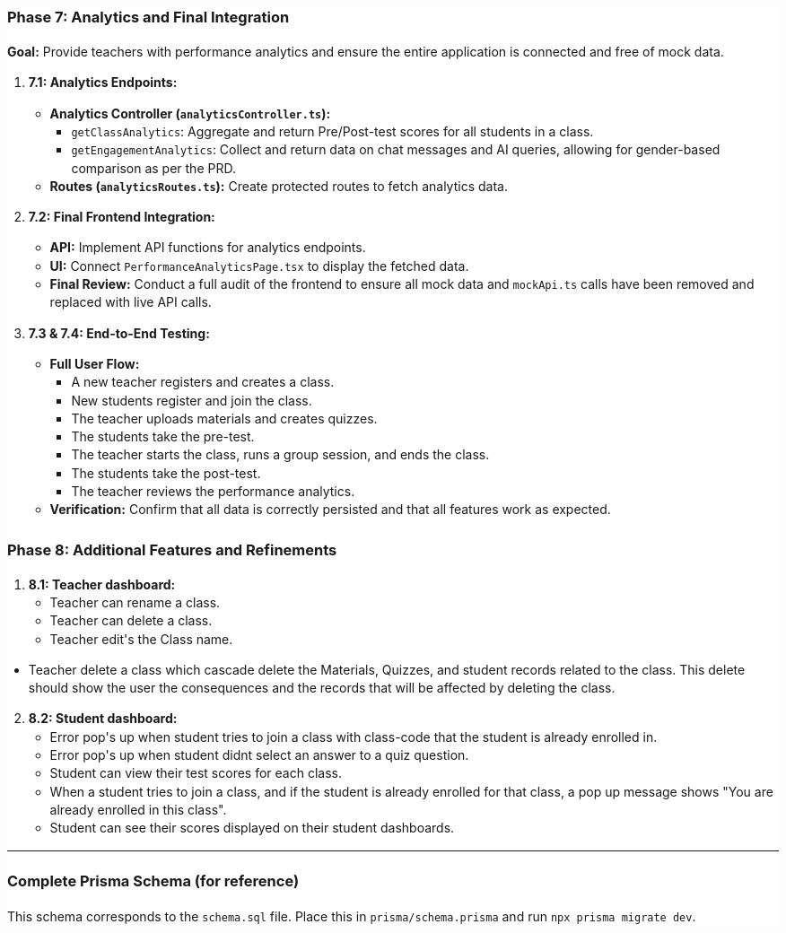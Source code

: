 
### Phase 7: Analytics and Final Integration

**Goal:** Provide teachers with performance analytics and ensure the entire application is connected and free of mock data.

1.  **7.1: Analytics Endpoints:**
    - **Analytics Controller (`analyticsController.ts`):**
        - `getClassAnalytics`: Aggregate and return Pre/Post-test scores for all students in a class.
        - `getEngagementAnalytics`: Collect and return data on chat messages and AI queries, allowing for gender-based comparison as per the PRD.
    - **Routes (`analyticsRoutes.ts`):** Create protected routes to fetch analytics data.

2.  **7.2: Final Frontend Integration:**
    - **API:** Implement API functions for analytics endpoints.
    - **UI:** Connect `PerformanceAnalyticsPage.tsx` to display the fetched data.
    - **Final Review:** Conduct a full audit of the frontend to ensure all mock data and `mockApi.ts` calls have been removed and replaced with live API calls.

3.  **7.3 & 7.4: End-to-End Testing:**
    - **Full User Flow:**
        - A new teacher registers and creates a class.
        - New students register and join the class.
        - The teacher uploads materials and creates quizzes.
        - The students take the pre-test.
        - The teacher starts the class, runs a group session, and ends the class.
        - The students take the post-test.
        - The teacher reviews the performance analytics.
    - **Verification:** Confirm that all data is correctly persisted and that all features work as expected.

### Phase 8: Additional Features and Refinements
1. **8.1: Teacher dashboard:**
    - Teacher can rename a class.
    - Teacher can delete a class.
     - Teacher edit's the Class name.
  - Teacher delete a class which cascade delete the Materials, Quizzes, and student records related to the class. This delete should show the user the consequences and the records that will be affected by deleting the class.
2. **8.2: Student dashboard:**
    - Error pop's up when student tries to join a class with class-code that the student is already enrolled in.
    - Error pop's up when student didnt select an answer to a quiz question.
    - Student can view their test scores for each class.
    - When a student tries to join a class, and if the student is already enrolled for that class, a pop up message shows "You are already enrolled in this class".
    - Student can see their scores displayed on their student dashboards.

---

### Complete Prisma Schema (for reference)
This schema corresponds to the `schema.sql` file. Place this in `prisma/schema.prisma` and run `npx prisma migrate dev`.

